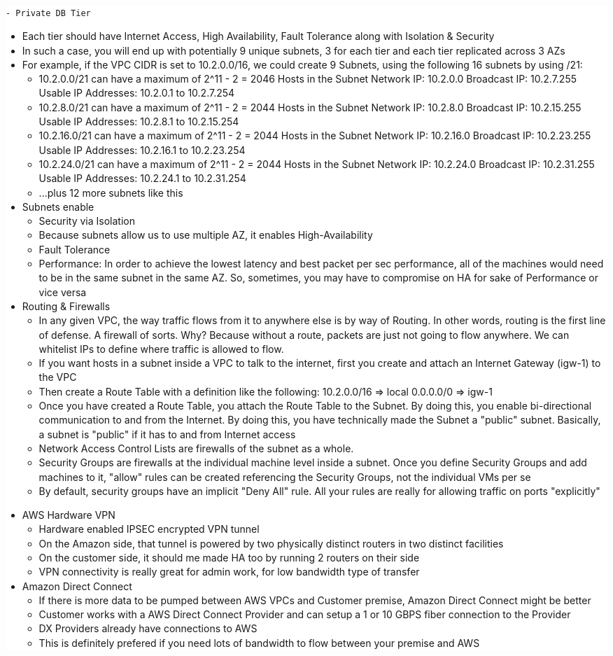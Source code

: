     - Private DB Tier
  + Each tier should have Internet Access, High Availability, Fault Tolerance along with Isolation & Security
  + In such a case, you will end up with potentially 9 unique subnets, 3 for each tier and each tier replicated across 3 AZs
  + For example, if the VPC CIDR is set to 10.2.0.0/16, we could create 9 Subnets, using the following 16 subnets by using /21:
    - 10.2.0.0/21 can have a maximum of 2^11 - 2 = 2046 Hosts in the Subnet
      Network IP: 10.2.0.0
      Broadcast IP: 10.2.7.255
      Usable IP Addresses: 10.2.0.1 to 10.2.7.254
    - 10.2.8.0/21 can have a maximum of 2^11 - 2 = 2044 Hosts in the Subnet
      Network IP: 10.2.8.0
      Broadcast IP: 10.2.15.255
      Usable IP Addresses: 10.2.8.1 to 10.2.15.254    
    - 10.2.16.0/21 can have a maximum of 2^11 - 2 = 2044 Hosts in the Subnet
      Network IP: 10.2.16.0
      Broadcast IP: 10.2.23.255
      Usable IP Addresses: 10.2.16.1 to 10.2.23.254
    - 10.2.24.0/21 can have a maximum of 2^11 - 2 = 2044 Hosts in the Subnet
      Network IP: 10.2.24.0
      Broadcast IP: 10.2.31.255
      Usable IP Addresses: 10.2.24.1 to 10.2.31.254
    - ...plus 12 more subnets like this
  + Subnets enable
    - Security via Isolation
    - Because subnets allow us to use multiple AZ, it enables High-Availability
    - Fault Tolerance
    - Performance: In order to achieve the lowest latency and best packet per sec performance, all of the machines would need to be in the same subnet in the same AZ. So, sometimes, you may have to compromise on HA for sake of Performance or vice versa
+ Routing & Firewalls
  - In any given VPC, the way traffic flows from it to anywhere else is by way of Routing. In other words, routing is the first line of defense. A firewall of sorts. Why? Because without a route, packets are just not going to flow anywhere. We can whitelist IPs to define where traffic is allowed to flow.
  - If you want hosts in a subnet inside a VPC to talk to the internet, first you create and attach an Internet Gateway (igw-1) to the VPC
  - Then create a Route Table with a definition like the following:
    10.2.0.0/16 => local
    0.0.0.0/0   => igw-1
  - Once you have created a Route Table, you attach the Route Table to the Subnet. By doing this, you enable bi-directional communication to and from the Internet. By doing this, you have technically made the Subnet a "public" subnet. Basically, a subnet is "public" if it has to and from Internet access
  - Network Access Control Lists are firewalls of the subnet as a whole. 
  - Security Groups are firewalls at the individual machine level inside a subnet. Once you define Security Groups and add machines to it, "allow" rules can be created referencing the Security Groups, not the individual VMs per se
  - By default, security groups have an implicit "Deny All" rule. All your rules are really for allowing traffic on ports "explicitly"
- AWS Hardware VPN
  - Hardware enabled IPSEC encrypted VPN tunnel
  - On the Amazon side, that tunnel is powered by two physically distinct routers in two distinct facilities
  - On the customer side, it should me made HA too by running 2 routers on their side
  - VPN connectivity is really great for admin work, for low bandwidth type of transfer
- Amazon Direct Connect
  - If there is more data to be pumped between AWS VPCs and Customer premise, Amazon Direct Connect might be better
  - Customer works with a AWS Direct Connect Provider and can setup a 1 or 10 GBPS fiber connection to the Provider
  - DX Providers already have connections to AWS
  - This is definitely prefered if you need lots of bandwidth to flow between your premise and AWS